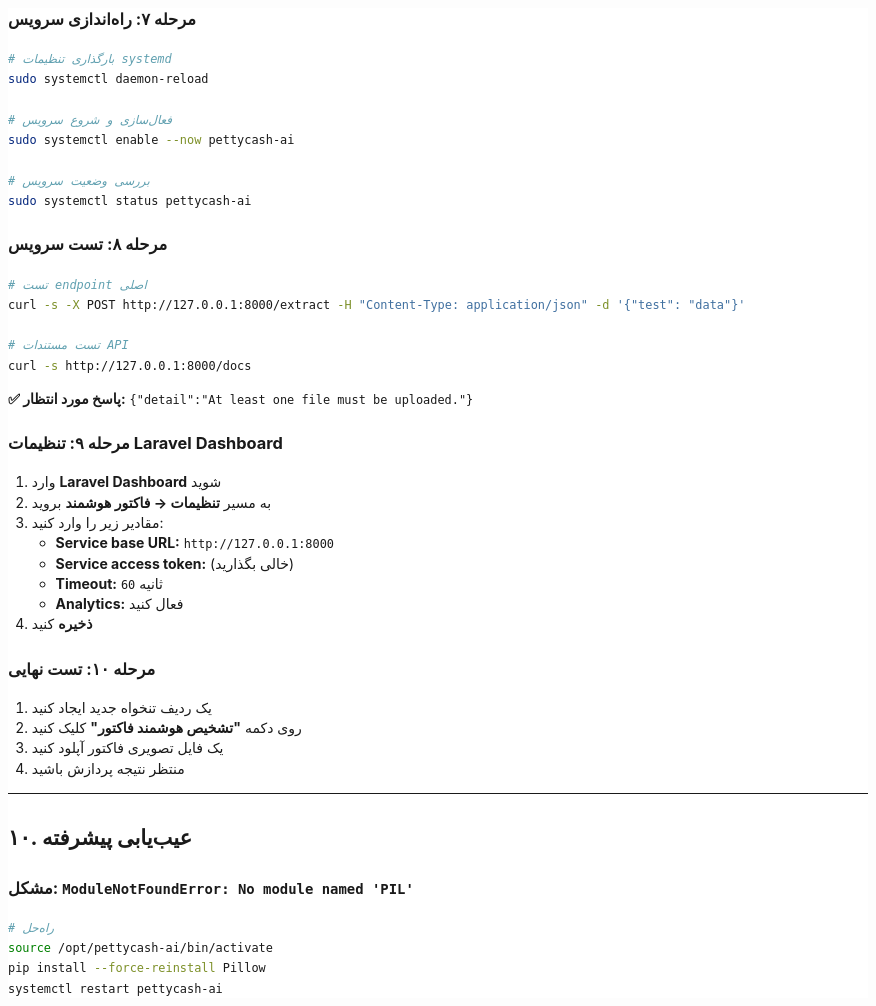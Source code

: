 ### مرحله ۷: راه‌اندازی سرویس
```bash
# بارگذاری تنظیمات systemd
sudo systemctl daemon-reload

# فعال‌سازی و شروع سرویس
sudo systemctl enable --now pettycash-ai

# بررسی وضعیت سرویس
sudo systemctl status pettycash-ai
```

### مرحله ۸: تست سرویس
```bash
# تست endpoint اصلی
curl -s -X POST http://127.0.0.1:8000/extract -H "Content-Type: application/json" -d '{"test": "data"}'

# تست مستندات API
curl -s http://127.0.0.1:8000/docs
```

**✅ پاسخ مورد انتظار:** `{"detail":"At least one file must be uploaded."}`

### مرحله ۹: تنظیمات Laravel Dashboard
1. وارد **Laravel Dashboard** شوید
2. به مسیر **تنظیمات → فاکتور هوشمند** بروید
3. مقادیر زیر را وارد کنید:
   - **Service base URL:** `http://127.0.0.1:8000`
   - **Service access token:** (خالی بگذارید)
   - **Timeout:** `60` ثانیه
   - **Analytics:** فعال کنید
4. **ذخیره** کنید

### مرحله ۱۰: تست نهایی
1. یک ردیف تنخواه جدید ایجاد کنید
2. روی دکمه **"تشخیص هوشمند فاکتور"** کلیک کنید
3. یک فایل تصویری فاکتور آپلود کنید
4. منتظر نتیجه پردازش باشید

---

## ۱۰. عیب‌یابی پیشرفته

### مشکل: `ModuleNotFoundError: No module named 'PIL'`
```bash
# راه‌حل
source /opt/pettycash-ai/bin/activate
pip install --force-reinstall Pillow
systemctl restart pettycash-ai
```
